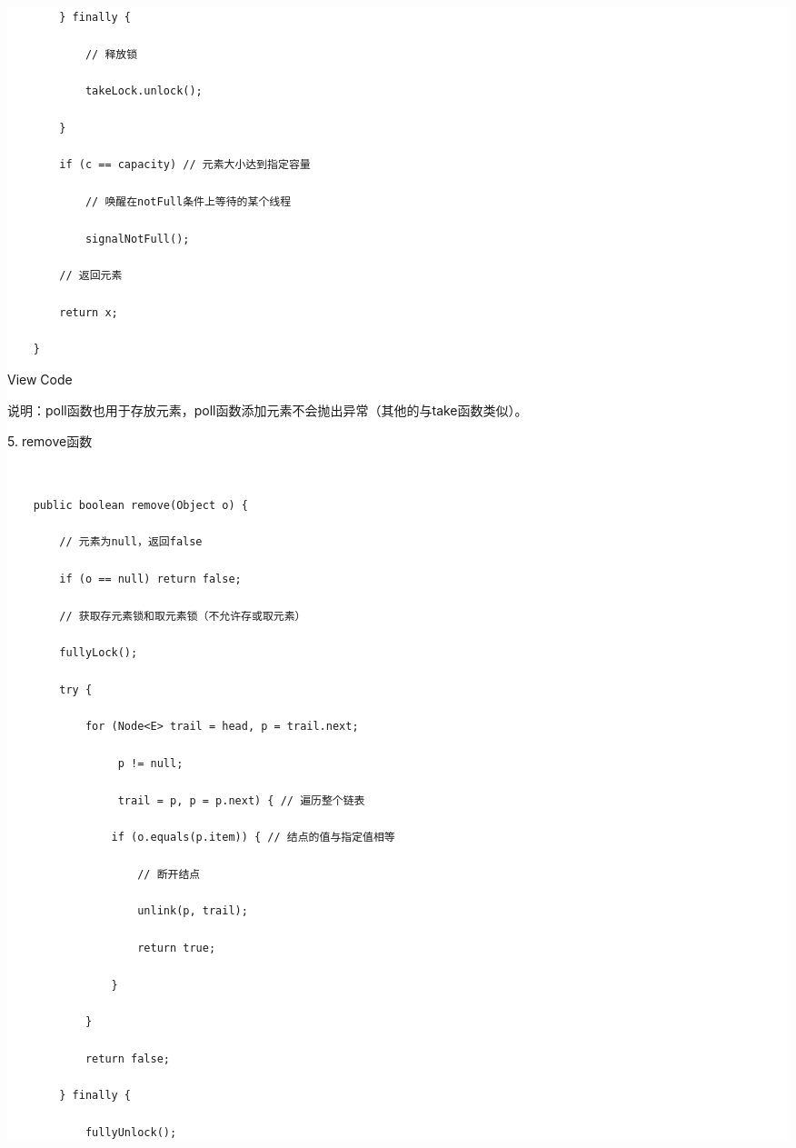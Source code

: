             } finally {

                // 释放锁

                takeLock.unlock();

            }

            if (c == capacity) // 元素大小达到指定容量

                // 唤醒在notFull条件上等待的某个线程

                signalNotFull();

            // 返回元素

            return x;

        }

View Code

说明：poll函数也用于存放元素，poll函数添加元素不会抛出异常（其他的与take函数类似）。

5\. remove函数

![]()![]()

    
    
        public boolean remove(Object o) {

            // 元素为null，返回false

            if (o == null) return false;

            // 获取存元素锁和取元素锁（不允许存或取元素）

            fullyLock();

            try {

                for (Node<E> trail = head, p = trail.next;

                     p != null;

                     trail = p, p = p.next) { // 遍历整个链表

                    if (o.equals(p.item)) { // 结点的值与指定值相等

                        // 断开结点

                        unlink(p, trail);

                        return true;

                    }

                }

                return false;

            } finally {

                fullyUnlock();
